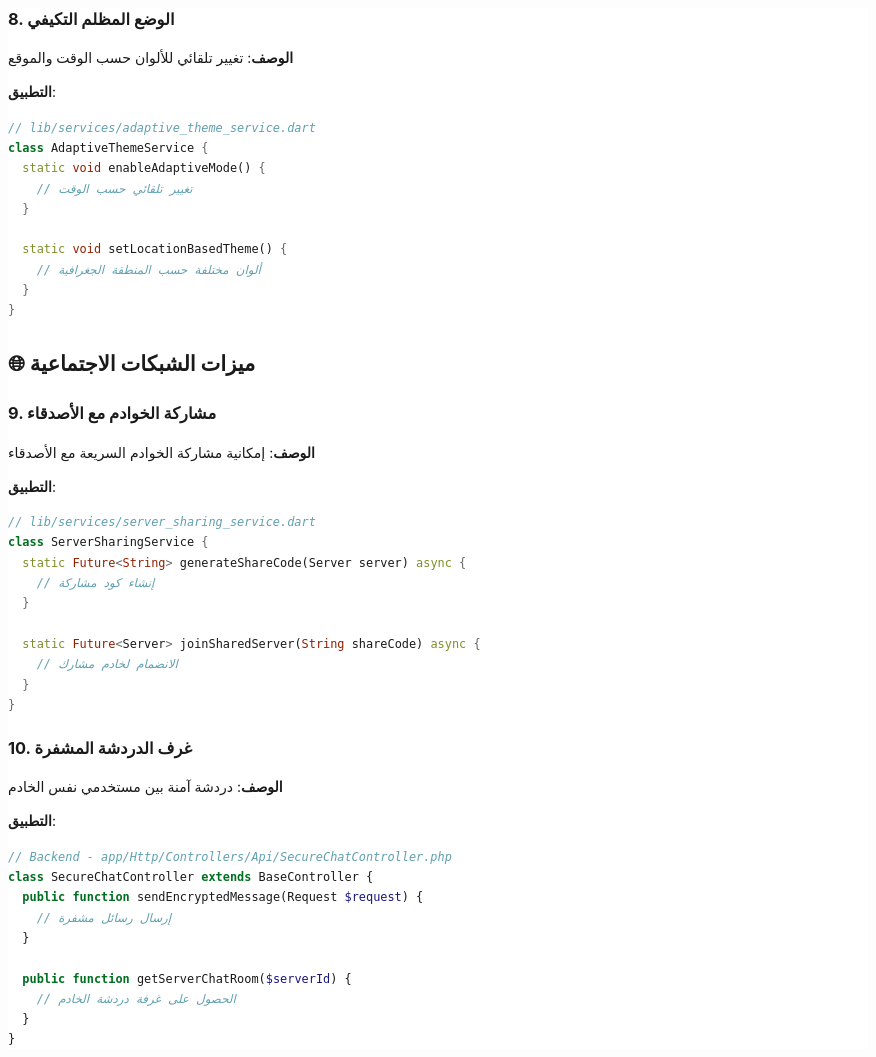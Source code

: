 ### 8. الوضع المظلم التكيفي
**الوصف**: تغيير تلقائي للألوان حسب الوقت والموقع

**التطبيق**:
```dart
// lib/services/adaptive_theme_service.dart
class AdaptiveThemeService {
  static void enableAdaptiveMode() {
    // تغيير تلقائي حسب الوقت
  }
  
  static void setLocationBasedTheme() {
    // ألوان مختلفة حسب المنطقة الجغرافية
  }
}
```

## 🌐 ميزات الشبكات الاجتماعية

### 9. مشاركة الخوادم مع الأصدقاء
**الوصف**: إمكانية مشاركة الخوادم السريعة مع الأصدقاء

**التطبيق**:
```dart
// lib/services/server_sharing_service.dart
class ServerSharingService {
  static Future<String> generateShareCode(Server server) async {
    // إنشاء كود مشاركة
  }
  
  static Future<Server> joinSharedServer(String shareCode) async {
    // الانضمام لخادم مشارك
  }
}
```

### 10. غرف الدردشة المشفرة
**الوصف**: دردشة آمنة بين مستخدمي نفس الخادم

**التطبيق**:
```php
// Backend - app/Http/Controllers/Api/SecureChatController.php
class SecureChatController extends BaseController {
  public function sendEncryptedMessage(Request $request) {
    // إرسال رسائل مشفرة
  }
  
  public function getServerChatRoom($serverId) {
    // الحصول على غرفة دردشة الخادم
  }
}
```

